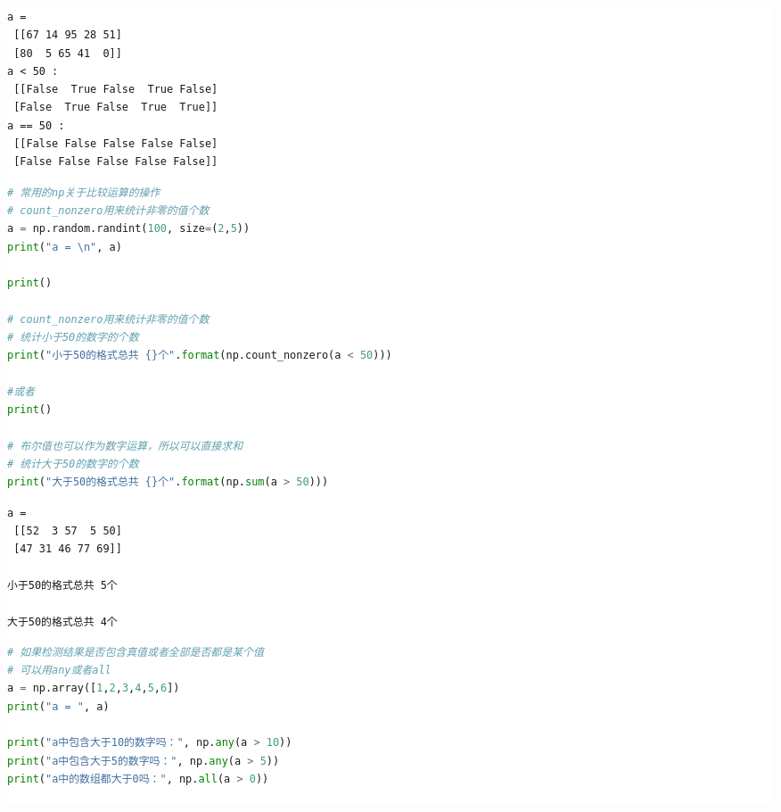     a = 
     [[67 14 95 28 51]
     [80  5 65 41  0]]
    a < 50 : 
     [[False  True False  True False]
     [False  True False  True  True]]
    a == 50 : 
     [[False False False False False]
     [False False False False False]]



```python
# 常用的np关于比较运算的操作
# count_nonzero用来统计非零的值个数
a = np.random.randint(100, size=(2,5))
print("a = \n", a)

print()

# count_nonzero用来统计非零的值个数
# 统计小于50的数字的个数
print("小于50的格式总共 {}个".format(np.count_nonzero(a < 50)))

#或者
print()

# 布尔值也可以作为数字运算，所以可以直接求和
# 统计大于50的数字的个数
print("大于50的格式总共 {}个".format(np.sum(a > 50)))

```

    a = 
     [[52  3 57  5 50]
     [47 31 46 77 69]]
    
    小于50的格式总共 5个
    
    大于50的格式总共 4个



```python
# 如果检测结果是否包含真值或者全部是否都是某个值
# 可以用any或者all
a = np.array([1,2,3,4,5,6])
print("a = ", a)

print("a中包含大于10的数字吗：", np.any(a > 10))
print("a中包含大于5的数字吗：", np.any(a > 5))
print("a中的数组都大于0吗：", np.all(a > 0))
 


```
